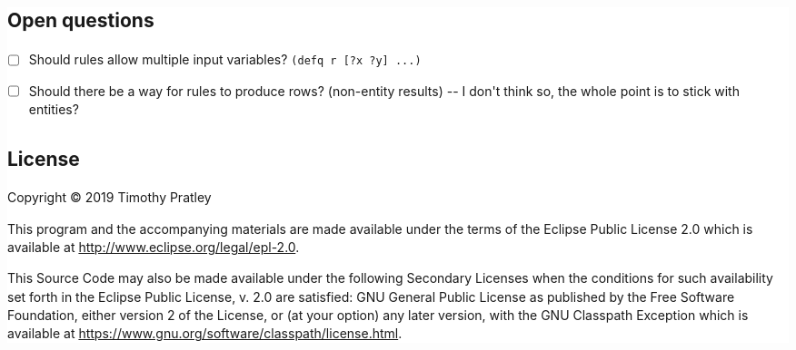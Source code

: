 
## Open questions

- [ ] Should rules allow multiple input variables? `(defq r [?x ?y] ...)`
- [ ] Should there be a way for rules to produce rows? (non-entity results)
      -- I don't think so, the whole point is to stick with entities?


## License

Copyright © 2019 Timothy Pratley

This program and the accompanying materials are made available under the
terms of the Eclipse Public License 2.0 which is available at
http://www.eclipse.org/legal/epl-2.0.

This Source Code may also be made available under the following Secondary
Licenses when the conditions for such availability set forth in the Eclipse
Public License, v. 2.0 are satisfied: GNU General Public License as published by
the Free Software Foundation, either version 2 of the License, or (at your
option) any later version, with the GNU Classpath Exception which is available
at https://www.gnu.org/software/classpath/license.html.
